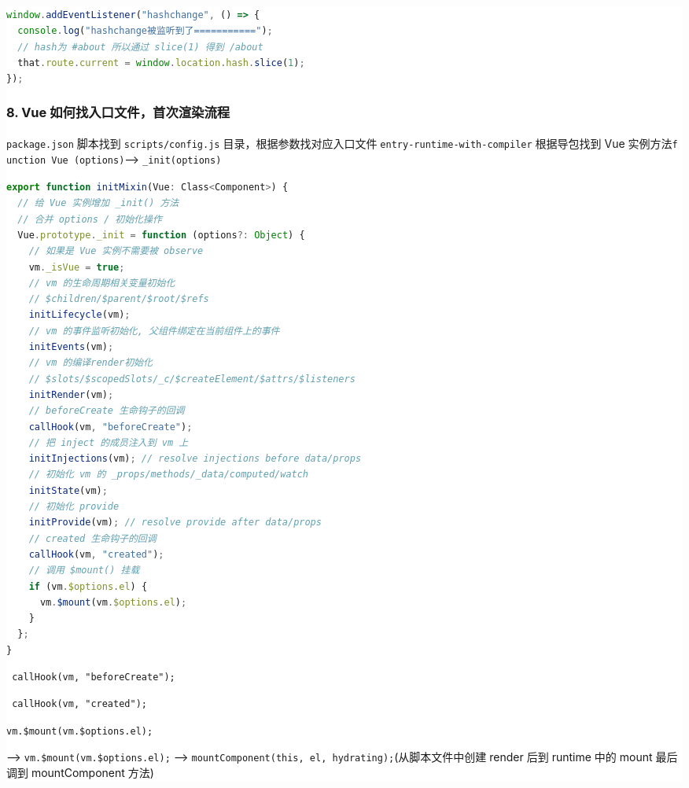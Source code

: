 ```js
window.addEventListener("hashchange", () => {
  console.log("hashchange被监听到了===========");
  // hash为 #about 所以通过 slice(1) 得到 /about
  that.route.current = window.location.hash.slice(1);
});
```

### 8. Vue 如何找入口文件，首次渲染流程

`package.json` 脚本找到 `scripts/config.js` 目录，根据参数找对应入口文件 `entry-runtime-with-compiler` 根据导包找到 Vue 实例方法`function Vue (options)`--> `_init(options) `

```js
export function initMixin(Vue: Class<Component>) {
  // 给 Vue 实例增加 _init() 方法
  // 合并 options / 初始化操作
  Vue.prototype._init = function (options?: Object) {
    // 如果是 Vue 实例不需要被 observe
    vm._isVue = true;
    // vm 的生命周期相关变量初始化
    // $children/$parent/$root/$refs
    initLifecycle(vm);
    // vm 的事件监听初始化, 父组件绑定在当前组件上的事件
    initEvents(vm);
    // vm 的编译render初始化
    // $slots/$scopedSlots/_c/$createElement/$attrs/$listeners
    initRender(vm);
    // beforeCreate 生命钩子的回调
    callHook(vm, "beforeCreate");
    // 把 inject 的成员注入到 vm 上
    initInjections(vm); // resolve injections before data/props
    // 初始化 vm 的 _props/methods/_data/computed/watch
    initState(vm);
    // 初始化 provide
    initProvide(vm); // resolve provide after data/props
    // created 生命钩子的回调
    callHook(vm, "created");
    // 调用 $mount() 挂载
    if (vm.$options.el) {
      vm.$mount(vm.$options.el);
    }
  };
}
```

` callHook(vm, "beforeCreate");`

` callHook(vm, "created");`

`vm.$mount(vm.$options.el);`

--> `vm.$mount(vm.$options.el);` --> `mountComponent(this, el, hydrating);`(从脚本文件中创建 render 后到 runtime 中的 mount 最后调到 mountComponent 方法)
